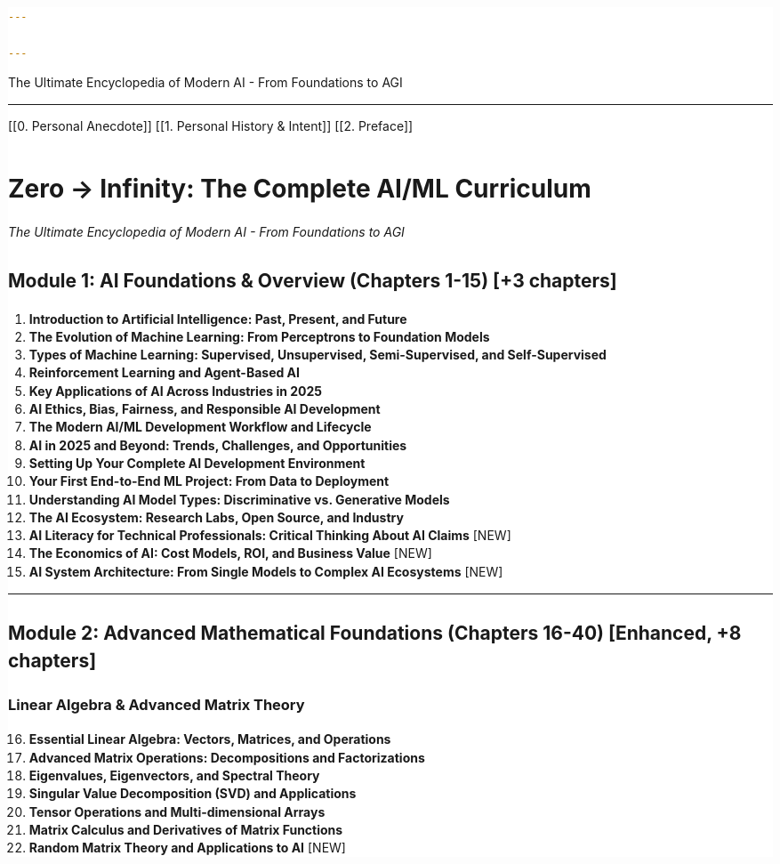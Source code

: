 ```yaml
---

---
```


The Ultimate Encyclopedia of Modern AI - From Foundations to AGI

---
[[0. Personal Anecdote]]
[[1. Personal History & Intent]]
[[2. Preface]]

# Zero → Infinity: The Complete AI/ML Curriculum 

_The Ultimate Encyclopedia of Modern AI - From Foundations to AGI_

## Module 1: AI Foundations & Overview (Chapters 1-15) [+3 chapters]

1. **Introduction to Artificial Intelligence: Past, Present, and Future**
2. **The Evolution of Machine Learning: From Perceptrons to Foundation Models**
3. **Types of Machine Learning: Supervised, Unsupervised, Semi-Supervised, and Self-Supervised**
4. **Reinforcement Learning and Agent-Based AI**
5. **Key Applications of AI Across Industries in 2025**
6. **AI Ethics, Bias, Fairness, and Responsible AI Development**
7. **The Modern AI/ML Development Workflow and Lifecycle**
8. **AI in 2025 and Beyond: Trends, Challenges, and Opportunities**
9. **Setting Up Your Complete AI Development Environment**
10. **Your First End-to-End ML Project: From Data to Deployment**
11. **Understanding AI Model Types: Discriminative vs. Generative Models**
12. **The AI Ecosystem: Research Labs, Open Source, and Industry**
13. **AI Literacy for Technical Professionals: Critical Thinking About AI Claims** [NEW]
14. **The Economics of AI: Cost Models, ROI, and Business Value** [NEW]
15. **AI System Architecture: From Single Models to Complex AI Ecosystems** [NEW]

---

## Module 2: Advanced Mathematical Foundations (Chapters 16-40) [Enhanced, +8 chapters]

### Linear Algebra & Advanced Matrix Theory

16. **Essential Linear Algebra: Vectors, Matrices, and Operations**
17. **Advanced Matrix Operations: Decompositions and Factorizations**
18. **Eigenvalues, Eigenvectors, and Spectral Theory**
19. **Singular Value Decomposition (SVD) and Applications**
20. **Tensor Operations and Multi-dimensional Arrays**
21. **Matrix Calculus and Derivatives of Matrix Functions**
22. **Random Matrix Theory and Applications to AI** [NEW]
